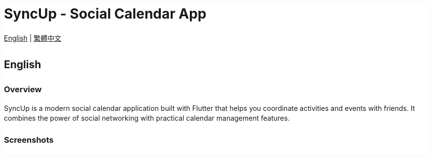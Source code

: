 # SyncUp - Social Calendar App

[English](#english) | [繁體中文](#繁體中文)

## English

### Overview
SyncUp is a modern social calendar application built with Flutter that helps you coordinate activities and events with friends. It combines the power of social networking with practical calendar management features.

### Screenshots
<table>
<tr>